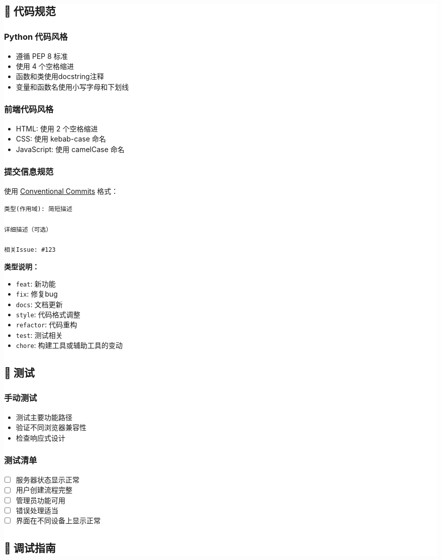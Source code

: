 ## 📝 代码规范

### Python 代码风格
- 遵循 PEP 8 标准
- 使用 4 个空格缩进
- 函数和类使用docstring注释
- 变量和函数名使用小写字母和下划线

### 前端代码风格
- HTML: 使用 2 个空格缩进
- CSS: 使用 kebab-case 命名
- JavaScript: 使用 camelCase 命名

### 提交信息规范
使用 [Conventional Commits](https://www.conventionalcommits.org/) 格式：

```
类型(作用域): 简短描述

详细描述（可选）

相关Issue: #123
```

**类型说明：**
- `feat`: 新功能
- `fix`: 修复bug
- `docs`: 文档更新
- `style`: 代码格式调整
- `refactor`: 代码重构
- `test`: 测试相关
- `chore`: 构建工具或辅助工具的变动

## 🧪 测试

### 手动测试
- 测试主要功能路径
- 验证不同浏览器兼容性
- 检查响应式设计

### 测试清单
- [ ] 服务器状态显示正常
- [ ] 用户创建流程完整
- [ ] 管理员功能可用
- [ ] 错误处理适当
- [ ] 界面在不同设备上显示正常

## 🐛 调试指南
